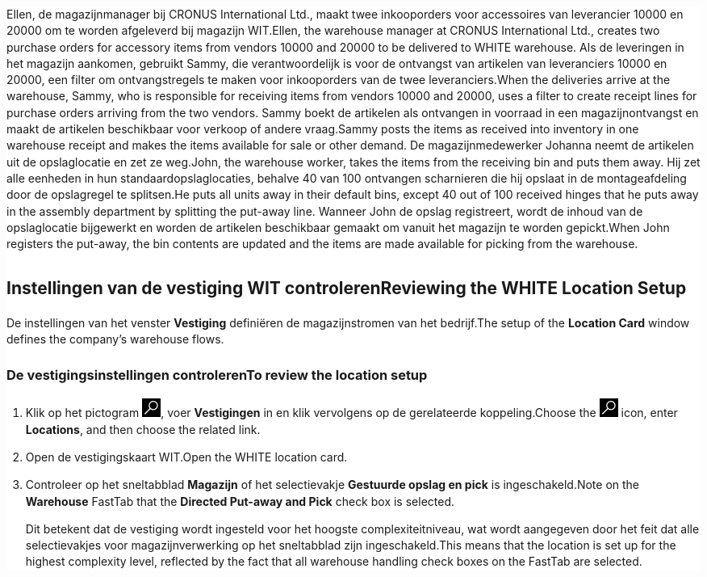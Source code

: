 <span data-ttu-id="6d8d7-156">Ellen, de magazijnmanager bij CRONUS International Ltd., maakt twee inkooporders voor accessoires van leverancier 10000 en 20000 om te worden afgeleverd bij magazijn WIT.</span><span class="sxs-lookup"><span data-stu-id="6d8d7-156">Ellen, the warehouse manager at CRONUS International Ltd., creates two purchase orders for accessory items from vendors 10000 and 20000 to be delivered to WHITE warehouse.</span></span> <span data-ttu-id="6d8d7-157">Als de leveringen in het magazijn aankomen, gebruikt Sammy, die verantwoordelijk is voor de ontvangst van artikelen van leveranciers 10000 en 20000, een filter om ontvangstregels te maken voor inkooporders van de twee leveranciers.</span><span class="sxs-lookup"><span data-stu-id="6d8d7-157">When the deliveries arrive at the warehouse, Sammy, who is responsible for receiving items from vendors 10000 and 20000, uses a filter to create receipt lines for purchase orders arriving from the two vendors.</span></span> <span data-ttu-id="6d8d7-158">Sammy boekt de artikelen als ontvangen in voorraad in een magazijnontvangst en maakt de artikelen beschikbaar voor verkoop of andere vraag.</span><span class="sxs-lookup"><span data-stu-id="6d8d7-158">Sammy posts the items as received into inventory in one warehouse receipt and makes the items available for sale or other demand.</span></span> <span data-ttu-id="6d8d7-159">De magazijnmedewerker Johanna neemt de artikelen uit de opslaglocatie en zet ze weg.</span><span class="sxs-lookup"><span data-stu-id="6d8d7-159">John, the warehouse worker, takes the items from the receiving bin and puts them away.</span></span> <span data-ttu-id="6d8d7-160">Hij zet alle eenheden in hun standaardopslaglocaties, behalve 40 van 100 ontvangen scharnieren die hij opslaat in de montageafdeling door de opslagregel te splitsen.</span><span class="sxs-lookup"><span data-stu-id="6d8d7-160">He puts all units away in their default bins, except 40 out of 100 received hinges that he puts away in the assembly department by splitting the put-away line.</span></span> <span data-ttu-id="6d8d7-161">Wanneer John de opslag registreert, wordt de inhoud van de opslaglocatie bijgewerkt en worden de artikelen beschikbaar gemaakt om vanuit het magazijn te worden gepickt.</span><span class="sxs-lookup"><span data-stu-id="6d8d7-161">When John registers the put-away, the bin contents are updated and the items are made available for picking from the warehouse.</span></span>  

## <a name="reviewing-the-white-location-setup"></a><span data-ttu-id="6d8d7-162">Instellingen van de vestiging WIT controleren</span><span class="sxs-lookup"><span data-stu-id="6d8d7-162">Reviewing the WHITE Location Setup</span></span>  
<span data-ttu-id="6d8d7-163">De instellingen van het venster **Vestiging** definiëren de magazijnstromen van het bedrijf.</span><span class="sxs-lookup"><span data-stu-id="6d8d7-163">The setup of the **Location Card** window defines the company’s warehouse flows.</span></span>  

### <a name="to-review-the-location-setup"></a><span data-ttu-id="6d8d7-164">De vestigingsinstellingen controleren</span><span class="sxs-lookup"><span data-stu-id="6d8d7-164">To review the location setup</span></span>  

1.  <span data-ttu-id="6d8d7-165">Klik op het pictogram ![Zoeken naar pagina of rapport](media/ui-search/search_small.png "pictogram Zoeken naar pagina of rapport"), voer **Vestigingen** in en klik vervolgens op de gerelateerde koppeling.</span><span class="sxs-lookup"><span data-stu-id="6d8d7-165">Choose the ![Search for Page or Report](media/ui-search/search_small.png "Search for Page or Report icon") icon, enter **Locations**, and then choose the related link.</span></span>  
2.  <span data-ttu-id="6d8d7-166">Open de vestigingskaart WIT.</span><span class="sxs-lookup"><span data-stu-id="6d8d7-166">Open the WHITE location card.</span></span>  
3.  <span data-ttu-id="6d8d7-167">Controleer op het sneltabblad **Magazijn** of het selectievakje **Gestuurde opslag en pick** is ingeschakeld.</span><span class="sxs-lookup"><span data-stu-id="6d8d7-167">Note on the **Warehouse** FastTab that the **Directed Put-away and Pick** check box is selected.</span></span>  

    <span data-ttu-id="6d8d7-168">Dit betekent dat de vestiging wordt ingesteld voor het hoogste complexiteitniveau, wat wordt aangegeven door het feit dat alle selectievakjes voor magazijnverwerking op het sneltabblad zijn ingeschakeld.</span><span class="sxs-lookup"><span data-stu-id="6d8d7-168">This means that the location is set up for the highest complexity level, reflected by the fact that all warehouse handling check boxes on the FastTab are selected.</span></span>  
